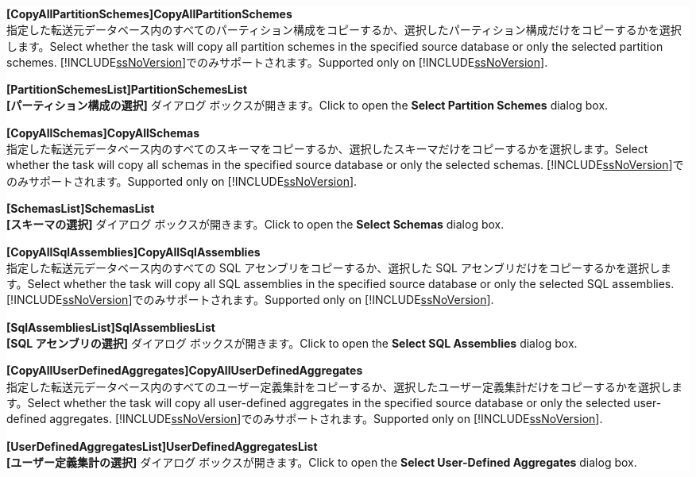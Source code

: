  <span data-ttu-id="f84c0-204">**[CopyAllPartitionSchemes]**</span><span class="sxs-lookup"><span data-stu-id="f84c0-204">**CopyAllPartitionSchemes**</span></span>  
 <span data-ttu-id="f84c0-205">指定した転送元データベース内のすべてのパーティション構成をコピーするか、選択したパーティション構成だけをコピーするかを選択します。</span><span class="sxs-lookup"><span data-stu-id="f84c0-205">Select whether the task will copy all partition schemes in the specified source database or only the selected partition schemes.</span></span> <span data-ttu-id="f84c0-206">[!INCLUDE[ssNoVersion](../includes/ssnoversion-md.md)]でのみサポートされます。</span><span class="sxs-lookup"><span data-stu-id="f84c0-206">Supported only on [!INCLUDE[ssNoVersion](../includes/ssnoversion-md.md)].</span></span>  
  
 <span data-ttu-id="f84c0-207">**[PartitionSchemesList]**</span><span class="sxs-lookup"><span data-stu-id="f84c0-207">**PartitionSchemesList**</span></span>  
 <span data-ttu-id="f84c0-208">**[パーティション構成の選択]** ダイアログ ボックスが開きます。</span><span class="sxs-lookup"><span data-stu-id="f84c0-208">Click to open the **Select Partition Schemes** dialog box.</span></span>  
  
 <span data-ttu-id="f84c0-209">**[CopyAllSchemas]**</span><span class="sxs-lookup"><span data-stu-id="f84c0-209">**CopyAllSchemas**</span></span>  
 <span data-ttu-id="f84c0-210">指定した転送元データベース内のすべてのスキーマをコピーするか、選択したスキーマだけをコピーするかを選択します。</span><span class="sxs-lookup"><span data-stu-id="f84c0-210">Select whether the task will copy all schemas in the specified source database or only the selected schemas.</span></span> <span data-ttu-id="f84c0-211">[!INCLUDE[ssNoVersion](../includes/ssnoversion-md.md)]でのみサポートされます。</span><span class="sxs-lookup"><span data-stu-id="f84c0-211">Supported only on [!INCLUDE[ssNoVersion](../includes/ssnoversion-md.md)].</span></span>  
  
 <span data-ttu-id="f84c0-212">**[SchemasList]**</span><span class="sxs-lookup"><span data-stu-id="f84c0-212">**SchemasList**</span></span>  
 <span data-ttu-id="f84c0-213">**[スキーマの選択]** ダイアログ ボックスが開きます。</span><span class="sxs-lookup"><span data-stu-id="f84c0-213">Click to open the **Select Schemas** dialog box.</span></span>  
  
 <span data-ttu-id="f84c0-214">**[CopyAllSqlAssemblies]**</span><span class="sxs-lookup"><span data-stu-id="f84c0-214">**CopyAllSqlAssemblies**</span></span>  
 <span data-ttu-id="f84c0-215">指定した転送元データベース内のすべての SQL アセンブリをコピーするか、選択した SQL アセンブリだけをコピーするかを選択します。</span><span class="sxs-lookup"><span data-stu-id="f84c0-215">Select whether the task will copy all SQL assemblies in the specified source database or only the selected SQL assemblies.</span></span> <span data-ttu-id="f84c0-216">[!INCLUDE[ssNoVersion](../includes/ssnoversion-md.md)]でのみサポートされます。</span><span class="sxs-lookup"><span data-stu-id="f84c0-216">Supported only on [!INCLUDE[ssNoVersion](../includes/ssnoversion-md.md)].</span></span>  
  
 <span data-ttu-id="f84c0-217">**[SqlAssembliesList]**</span><span class="sxs-lookup"><span data-stu-id="f84c0-217">**SqlAssembliesList**</span></span>  
 <span data-ttu-id="f84c0-218">**[SQL アセンブリの選択]** ダイアログ ボックスが開きます。</span><span class="sxs-lookup"><span data-stu-id="f84c0-218">Click to open the **Select SQL Assemblies** dialog box.</span></span>  
  
 <span data-ttu-id="f84c0-219">**[CopyAllUserDefinedAggregates]**</span><span class="sxs-lookup"><span data-stu-id="f84c0-219">**CopyAllUserDefinedAggregates**</span></span>  
 <span data-ttu-id="f84c0-220">指定した転送元データベース内のすべてのユーザー定義集計をコピーするか、選択したユーザー定義集計だけをコピーするかを選択します。</span><span class="sxs-lookup"><span data-stu-id="f84c0-220">Select whether the task will copy all user-defined aggregates in the specified source database or only the selected user-defined aggregates.</span></span> <span data-ttu-id="f84c0-221">[!INCLUDE[ssNoVersion](../includes/ssnoversion-md.md)]でのみサポートされます。</span><span class="sxs-lookup"><span data-stu-id="f84c0-221">Supported only on [!INCLUDE[ssNoVersion](../includes/ssnoversion-md.md)].</span></span>  
  
 <span data-ttu-id="f84c0-222">**[UserDefinedAggregatesList]**</span><span class="sxs-lookup"><span data-stu-id="f84c0-222">**UserDefinedAggregatesList**</span></span>  
 <span data-ttu-id="f84c0-223">**[ユーザー定義集計の選択]** ダイアログ ボックスが開きます。</span><span class="sxs-lookup"><span data-stu-id="f84c0-223">Click to open the **Select User-Defined Aggregates** dialog box.</span></span>  
  